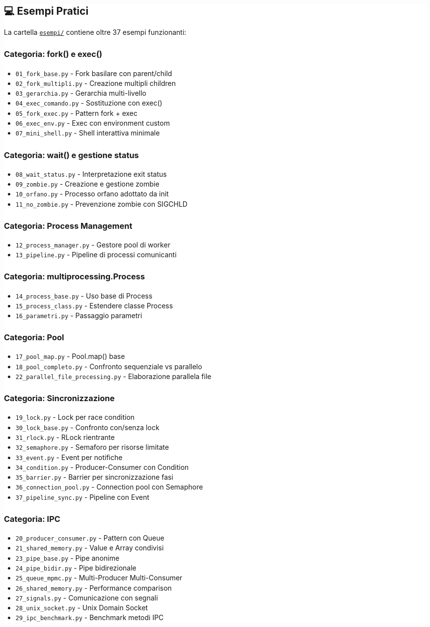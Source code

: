 ## 💻 Esempi Pratici

La cartella [`esempi/`](esempi/) contiene oltre 37 esempi funzionanti:

### Categoria: fork() e exec()
- `01_fork_base.py` - Fork basilare con parent/child
- `02_fork_multipli.py` - Creazione multipli children
- `03_gerarchia.py` - Gerarchia multi-livello
- `04_exec_comando.py` - Sostituzione con exec()
- `05_fork_exec.py` - Pattern fork + exec
- `06_exec_env.py` - Exec con environment custom
- `07_mini_shell.py` - Shell interattiva minimale

### Categoria: wait() e gestione status
- `08_wait_status.py` - Interpretazione exit status
- `09_zombie.py` - Creazione e gestione zombie
- `10_orfano.py` - Processo orfano adottato da init
- `11_no_zombie.py` - Prevenzione zombie con SIGCHLD

### Categoria: Process Management
- `12_process_manager.py` - Gestore pool di worker
- `13_pipeline.py` - Pipeline di processi comunicanti

### Categoria: multiprocessing.Process
- `14_process_base.py` - Uso base di Process
- `15_process_class.py` - Estendere classe Process
- `16_parametri.py` - Passaggio parametri

### Categoria: Pool
- `17_pool_map.py` - Pool.map() base
- `18_pool_completo.py` - Confronto sequenziale vs parallelo
- `22_parallel_file_processing.py` - Elaborazione parallela file

### Categoria: Sincronizzazione
- `19_lock.py` - Lock per race condition
- `30_lock_base.py` - Confronto con/senza lock
- `31_rlock.py` - RLock rientrante
- `32_semaphore.py` - Semaforo per risorse limitate
- `33_event.py` - Event per notifiche
- `34_condition.py` - Producer-Consumer con Condition
- `35_barrier.py` - Barrier per sincronizzazione fasi
- `36_connection_pool.py` - Connection pool con Semaphore
- `37_pipeline_sync.py` - Pipeline con Event

### Categoria: IPC
- `20_producer_consumer.py` - Pattern con Queue
- `21_shared_memory.py` - Value e Array condivisi
- `23_pipe_base.py` - Pipe anonime
- `24_pipe_bidir.py` - Pipe bidirezionale
- `25_queue_mpmc.py` - Multi-Producer Multi-Consumer
- `26_shared_memory.py` - Performance comparison
- `27_signals.py` - Comunicazione con segnali
- `28_unix_socket.py` - Unix Domain Socket
- `29_ipc_benchmark.py` - Benchmark metodi IPC

